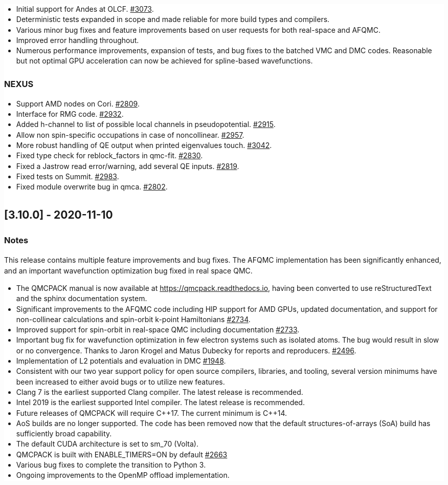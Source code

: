 * Initial support for Andes at OLCF. [\#3073](https://github.com/QMCPACK/qmcpack/pull/3073).
* Deterministic tests expanded in scope and made reliable for more build types and compilers.
* Various minor bug fixes and feature improvements based on user requests for both real-space and AFQMC.
* Improved error handling throughout.
* Numerous performance improvements, expansion of tests, and bug fixes to the batched VMC and DMC codes. Reasonable but not optimal GPU acceleration can now be achieved for spline-based wavefunctions.

### NEXUS

* Support AMD nodes on Cori. [\#2809](https://github.com/QMCPACK/qmcpack/pull/2809).
* Interface for RMG code. [\#2932](https://github.com/QMCPACK/qmcpack/pull/2932).
* Added h-channel to list of possible local channels in pseudopotential. [\#2915](https://github.com/QMCPACK/qmcpack/pull/2915).
* Allow non spin-specific occupations in case of noncollinear. [\#2957](https://github.com/QMCPACK/qmcpack/pull/2957).
* More robust handling of QE output when printed eigenvalues touch. [\#3042](https://github.com/QMCPACK/qmcpack/pull/3042).
* Fixed type check for reblock\_factors in qmc-fit. [\#2830](https://github.com/QMCPACK/qmcpack/pull/2830).
* Fixed a Jastrow read error/warning, add several QE inputs. [\#2819](https://github.com/QMCPACK/qmcpack/pull/2819).
* Fixed tests on Summit. [\#2983](https://github.com/QMCPACK/qmcpack/pull/2983).
* Fixed module overwrite bug in qmca. [\#2802](https://github.com/QMCPACK/qmcpack/pull/2802).

## [3.10.0] - 2020-11-10

### Notes

This release contains multiple feature improvements and bug fixes. The AFQMC implementation has been significantly enhanced, and
an important wavefunction optimization bug fixed in real space QMC.

* The QMCPACK manual is now available at https://qmcpack.readthedocs.io, having been converted to use reStructuredText and the sphinx
  documentation system.
* Significant improvements to the AFQMC code including HIP support for AMD GPUs, updated documentation, and support for non-collinear calculations and spin-orbit k-point Hamiltonians
  [\#2734](https://github.com/QMCPACK/qmcpack/pull/2734).
* Improved support for spin-orbit in real-space QMC including documentation [\#2733](https://github.com/QMCPACK/qmcpack/pull/2733).
* Important bug fix for wavefunction optimization in few electron systems such as isolated atoms. The bug would result in slow or no
  convergence. Thanks to Jaron Krogel and Matus Dubecky for reports and reproducers.
  [\#2496](https://github.com/QMCPACK/qmcpack/issues/2496).
* Implementation of L2 potentials and evaluation in DMC [\#1948](https://github.com/QMCPACK/qmcpack/pull/1948).
* Consistent with our two year support policy for open source compilers, libraries, and tooling, several version minimums have
  been increased to either avoid bugs or to utilize new features.
* Clang 7 is the earliest supported Clang compiler. The latest release is recommended.
* Intel 2019 is the earliest supported Intel compiler. The latest release is recommended.
* Future releases of QMCPACK will require C++17. The current minimum is C++14.
* AoS builds are no longer supported. The code has been removed now that the default structures-of-arrays (SoA) build has
  sufficiently broad capability.
* The default CUDA architecture is set to sm_70 (Volta).
* QMCPACK is built with ENABLE_TIMERS=ON by default [\#2663](https://github.com/QMCPACK/qmcpack/issues/2663)
* Various bug fixes to complete the transition to Python 3.
* Ongoing improvements to the OpenMP offload implementation.
